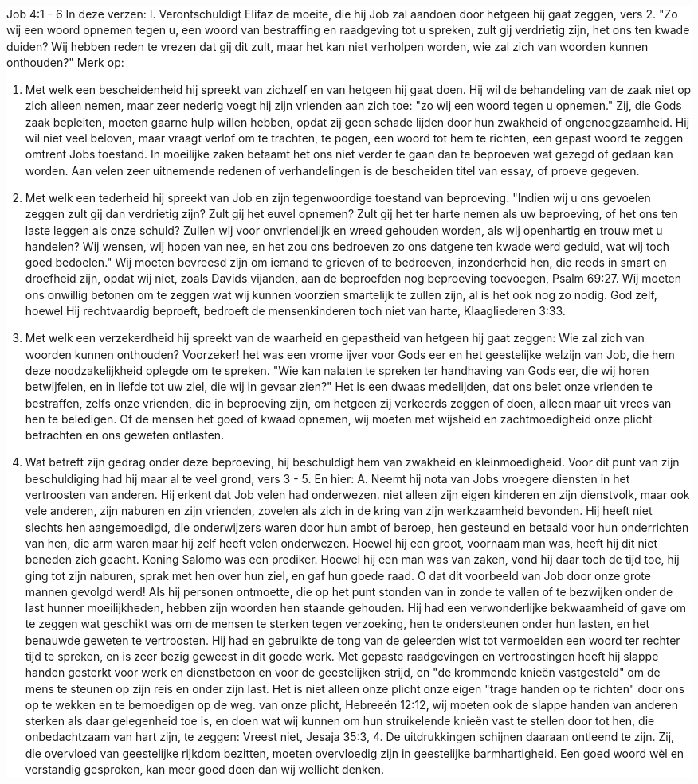 Job 4:1 - 6 
In deze verzen:
I. Verontschuldigt Elifaz de moeite, die hij Job zal aandoen door hetgeen hij gaat zeggen, vers 2. "Zo wij een woord opnemen tegen u, een woord van bestraffing en raadgeving tot u spreken, zult gij verdrietig zijn, het ons ten kwade duiden? Wij hebben reden te vrezen dat gij dit zult, maar het kan niet verholpen worden, wie zal zich van woorden kunnen onthouden?" Merk op:

1. Met welk een bescheidenheid hij spreekt van zichzelf en van hetgeen hij gaat doen. Hij wil de behandeling van de zaak niet op zich alleen nemen, maar zeer nederig voegt hij zijn vrienden aan zich toe: "zo wij een woord tegen u opnemen." Zij, die Gods zaak bepleiten, moeten gaarne hulp willen hebben, opdat zij geen schade lijden door hun zwakheid of ongenoegzaamheid. Hij wil niet veel beloven, maar vraagt verlof om te trachten, te pogen, een woord tot hem te richten, een gepast woord te zeggen omtrent Jobs toestand. In moeilijke zaken betaamt het ons niet verder te gaan dan te beproeven wat gezegd of gedaan kan worden. Aan velen zeer uitnemende redenen of verhandelingen is de bescheiden titel van essay, of proeve gegeven.

2. Met welk een tederheid hij spreekt van Job en zijn tegenwoordige toestand van beproeving. "Indien wij u ons gevoelen zeggen zult gij dan verdrietig zijn? Zult gij het euvel opnemen? Zult gij het ter harte nemen als uw beproeving, of het ons ten laste leggen als onze schuld? Zullen wij voor onvriendelijk en wreed gehouden worden, als wij openhartig en trouw met u handelen? Wij wensen, wij hopen van nee, en het zou ons bedroeven zo ons datgene ten kwade werd geduid, wat wij toch goed bedoelen." Wij moeten bevreesd zijn om iemand te grieven of te bedroeven, inzonderheid hen, die reeds in smart en droefheid zijn, opdat wij niet, zoals Davids vijanden, aan de beproefden nog beproeving toevoegen, Psalm 69:27. Wij moeten ons onwillig betonen om te zeggen wat wij kunnen voorzien smartelijk te zullen zijn, al is het ook nog zo nodig. God zelf, hoewel Hij rechtvaardig beproeft, bedroeft de mensenkinderen toch niet van harte, Klaagliederen 3:33.

3. Met welk een verzekerdheid hij spreekt van de waarheid en gepastheid van hetgeen hij gaat zeggen: Wie zal zich van woorden kunnen onthouden? Voorzeker! het was een vrome ijver voor Gods eer en het geestelijke welzijn van Job, die hem deze noodzakelijkheid oplegde om te spreken. "Wie kan nalaten te spreken ter handhaving van Gods eer, die wij horen betwijfelen, en in liefde tot uw ziel, die wij in gevaar zien?" Het is een dwaas medelijden, dat ons belet onze vrienden te bestraffen, zelfs onze vrienden, die in beproeving zijn, om hetgeen zij verkeerds zeggen of doen, alleen maar uit vrees van hen te beledigen. Of de mensen het goed of kwaad opnemen, wij moeten met wijsheid en zachtmoedigheid onze plicht betrachten en ons geweten ontlasten.

4. Wat betreft zijn gedrag onder deze beproeving, hij beschuldigt hem van zwakheid en kleinmoedigheid. Voor dit punt van zijn beschuldiging had hij maar al te veel grond, vers 3 - 5. En hier:
A. Neemt hij nota van Jobs vroegere diensten in het vertroosten van anderen. Hij erkent dat Job velen had onderwezen. niet alleen zijn eigen kinderen en zijn dienstvolk, maar ook vele anderen, zijn naburen en zijn vrienden, zovelen als zich in de kring van zijn werkzaamheid bevonden. Hij heeft niet slechts hen aangemoedigd, die onderwijzers waren door hun ambt of beroep, hen gesteund en betaald voor hun onderrichten van hen, die arm waren maar hij zelf heeft velen onderwezen. Hoewel hij een groot, voornaam man was, heeft hij dit niet beneden zich geacht. Koning Salomo was een prediker. Hoewel hij een man was van zaken, vond hij daar toch de tijd toe, hij ging tot zijn naburen, sprak met hen over hun ziel, en gaf hun goede raad. O dat dit voorbeeld van Job door onze grote mannen gevolgd werd! Als hij personen ontmoette, die op het punt stonden van in zonde te vallen of te bezwijken onder de last hunner moeilijkheden, hebben zijn woorden hen staande gehouden. Hij had een verwonderlijke bekwaamheid of gave om te zeggen wat geschikt was om de mensen te sterken tegen verzoeking, hen te ondersteunen onder hun lasten, en het benauwde geweten te vertroosten. Hij had en gebruikte de tong van de geleerden wist tot vermoeiden een woord ter rechter tijd te spreken, en is zeer bezig geweest in dit goede werk. Met gepaste raadgevingen en vertroostingen heeft hij slappe handen gesterkt voor werk en dienstbetoon en voor de geestelijken strijd, en "de krommende knieën vastgesteld" om de mens te steunen op zijn reis en onder zijn last. Het is niet alleen onze plicht onze eigen "trage handen op te richten" door ons op te wekken en te bemoedigen op de weg. van onze plicht, Hebreeën 12:12, wij moeten ook de slappe handen van anderen sterken als daar gelegenheid toe is, en doen wat wij kunnen om hun struikelende knieën vast te stellen door tot hen, die onbedachtzaam van hart zijn, te zeggen: Vreest niet, Jesaja 35:3, 4. De uitdrukkingen schijnen daaraan ontleend te zijn. Zij, die overvloed van geestelijke rijkdom bezitten, moeten overvloedig zijn in geestelijke barmhartigheid. Een goed woord wèl en verstandig gesproken, kan meer goed doen dan wij wellicht denken. 
